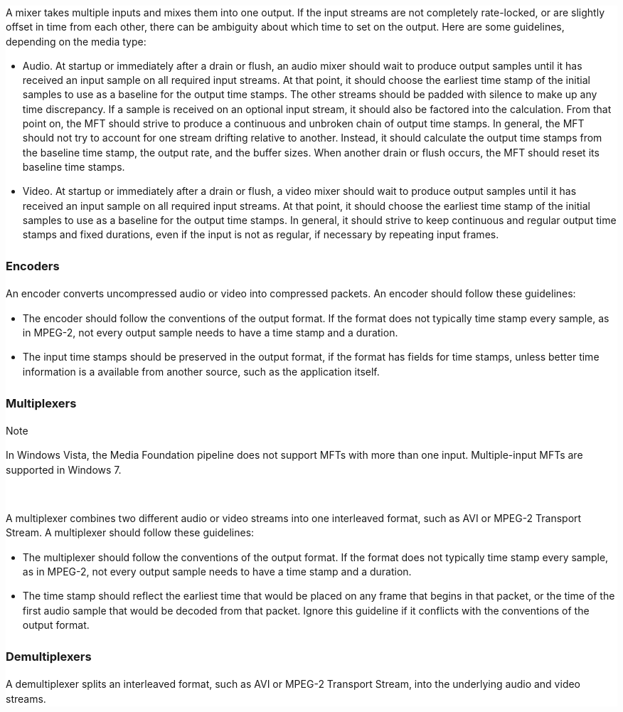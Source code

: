 
A mixer takes multiple inputs and mixes them into one output. If the input streams are not completely rate-locked, or are slightly offset in time from each other, there can be ambiguity about which time to set on the output. Here are some guidelines, depending on the media type:

-   Audio. At startup or immediately after a drain or flush, an audio mixer should wait to produce output samples until it has received an input sample on all required input streams. At that point, it should choose the earliest time stamp of the initial samples to use as a baseline for the output time stamps. The other streams should be padded with silence to make up any time discrepancy. If a sample is received on an optional input stream, it should also be factored into the calculation. From that point on, the MFT should strive to produce a continuous and unbroken chain of output time stamps. In general, the MFT should not try to account for one stream drifting relative to another. Instead, it should calculate the output time stamps from the baseline time stamp, the output rate, and the buffer sizes. When another drain or flush occurs, the MFT should reset its baseline time stamps.

-   Video. At startup or immediately after a drain or flush, a video mixer should wait to produce output samples until it has received an input sample on all required input streams. At that point, it should choose the earliest time stamp of the initial samples to use as a baseline for the output time stamps. In general, it should strive to keep continuous and regular output time stamps and fixed durations, even if the input is not as regular, if necessary by repeating input frames.

### Encoders

An encoder converts uncompressed audio or video into compressed packets. An encoder should follow these guidelines:

-   The encoder should follow the conventions of the output format. If the format does not typically time stamp every sample, as in MPEG-2, not every output sample needs to have a time stamp and a duration.

-   The input time stamps should be preserved in the output format, if the format has fields for time stamps, unless better time information is a available from another source, such as the application itself.

### Multiplexers

> [!Note]  
> In Windows Vista, the Media Foundation pipeline does not support MFTs with more than one input. Multiple-input MFTs are supported in Windows 7.

 

A multiplexer combines two different audio or video streams into one interleaved format, such as AVI or MPEG-2 Transport Stream. A multiplexer should follow these guidelines:

-   The multiplexer should follow the conventions of the output format. If the format does not typically time stamp every sample, as in MPEG-2, not every output sample needs to have a time stamp and a duration.

-   The time stamp should reflect the earliest time that would be placed on any frame that begins in that packet, or the time of the first audio sample that would be decoded from that packet. Ignore this guideline if it conflicts with the conventions of the output format.

### Demultiplexers

A demultiplexer splits an interleaved format, such as AVI or MPEG-2 Transport Stream, into the underlying audio and video streams.

